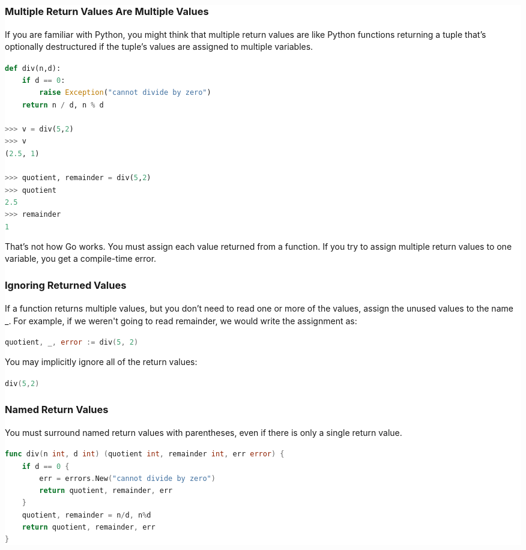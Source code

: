### Multiple Return Values Are Multiple Values

If you are familiar with Python, you might think that multiple return values are like Python functions returning a tuple
that’s optionally destructured if the tuple’s values are assigned to multiple variables.

```python
def div(n,d):
    if d == 0:
        raise Exception("cannot divide by zero")
    return n / d, n % d
  
>>> v = div(5,2)
>>> v
(2.5, 1)

>>> quotient, remainder = div(5,2)
>>> quotient
2.5
>>> remainder
1
```

That’s not how Go works. You must assign each value returned from a function. If you try to assign multiple return
values to one variable, you get a compile-time error.

### Ignoring Returned Values

If a function returns multiple values, but you don’t need to read one or more of the values, assign the unused values to
the name _. For example, if we weren't going to read remainder, we would write the assignment as:

```go
quotient, _, error := div(5, 2)
```

You may implicitly ignore all of the return values:

```go
div(5,2)
```

### Named Return Values

You must surround named return values with parentheses, even if there is only a single return value.

```go
func div(n int, d int) (quotient int, remainder int, err error) {
    if d == 0 {
        err = errors.New("cannot divide by zero")
        return quotient, remainder, err
    }
    quotient, remainder = n/d, n%d
    return quotient, remainder, err
}
```
